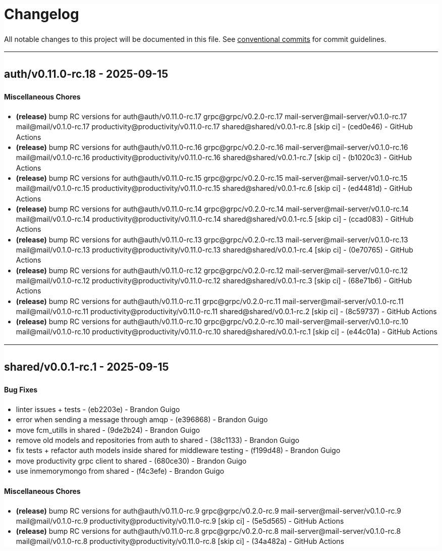 # Changelog
All notable changes to this project will be documented in this file. See [conventional commits](https://www.conventionalcommits.org/) for commit guidelines.

- - -
## auth/v0.11.0-rc.18 - 2025-09-15
#### Miscellaneous Chores
- **(release)** bump RC versions for auth@auth/v0.11.0-rc.17 grpc@grpc/v0.2.0-rc.17 mail-server@mail-server/v0.1.0-rc.17 mail@mail/v0.1.0-rc.17 productivity@productivity/v0.11.0-rc.17 shared@shared/v0.0.1-rc.8 [skip ci] - (ced0e46) - GitHub Actions
- **(release)** bump RC versions for auth@auth/v0.11.0-rc.16 grpc@grpc/v0.2.0-rc.16 mail-server@mail-server/v0.1.0-rc.16 mail@mail/v0.1.0-rc.16 productivity@productivity/v0.11.0-rc.16 shared@shared/v0.0.1-rc.7 [skip ci] - (b1020c3) - GitHub Actions
- **(release)** bump RC versions for auth@auth/v0.11.0-rc.15 grpc@grpc/v0.2.0-rc.15 mail-server@mail-server/v0.1.0-rc.15 mail@mail/v0.1.0-rc.15 productivity@productivity/v0.11.0-rc.15 shared@shared/v0.0.1-rc.6 [skip ci] - (ed4481d) - GitHub Actions
- **(release)** bump RC versions for auth@auth/v0.11.0-rc.14 grpc@grpc/v0.2.0-rc.14 mail-server@mail-server/v0.1.0-rc.14 mail@mail/v0.1.0-rc.14 productivity@productivity/v0.11.0-rc.14 shared@shared/v0.0.1-rc.5 [skip ci] - (ccad083) - GitHub Actions
- **(release)** bump RC versions for auth@auth/v0.11.0-rc.13 grpc@grpc/v0.2.0-rc.13 mail-server@mail-server/v0.1.0-rc.13 mail@mail/v0.1.0-rc.13 productivity@productivity/v0.11.0-rc.13 shared@shared/v0.0.1-rc.4 [skip ci] - (0e70765) - GitHub Actions
- **(release)** bump RC versions for auth@auth/v0.11.0-rc.12 grpc@grpc/v0.2.0-rc.12 mail-server@mail-server/v0.1.0-rc.12 mail@mail/v0.1.0-rc.12 productivity@productivity/v0.11.0-rc.12 shared@shared/v0.0.1-rc.3 [skip ci] - (68e71b6) - GitHub Actions
- **(release)** bump RC versions for auth@auth/v0.11.0-rc.11 grpc@grpc/v0.2.0-rc.11 mail-server@mail-server/v0.1.0-rc.11 mail@mail/v0.1.0-rc.11 productivity@productivity/v0.11.0-rc.11 shared@shared/v0.0.1-rc.2 [skip ci] - (8c59737) - GitHub Actions
- **(release)** bump RC versions for auth@auth/v0.11.0-rc.10 grpc@grpc/v0.2.0-rc.10 mail-server@mail-server/v0.1.0-rc.10 mail@mail/v0.1.0-rc.10 productivity@productivity/v0.11.0-rc.10 shared@shared/v0.0.1-rc.1 [skip ci] - (e44c01a) - GitHub Actions

- - -

## shared/v0.0.1-rc.1 - 2025-09-15
#### Bug Fixes
- linter issues + tests - (eb2203e) - Brandon Guigo
- error when sending a message through amqp - (e396868) - Brandon Guigo
- move fcm_utills in shared - (9de2b24) - Brandon Guigo
- remove old models and repositories from auth to shared - (38c1133) - Brandon Guigo
- fix tests + refactor auth models inside shared for middleware testing - (f199d48) - Brandon Guigo
- move productivity grpc client to shared - (680ce30) - Brandon Guigo
- use inmemorymongo from shared - (f4c3efe) - Brandon Guigo
#### Miscellaneous Chores
- **(release)** bump RC versions for auth@auth/v0.11.0-rc.9 grpc@grpc/v0.2.0-rc.9 mail-server@mail-server/v0.1.0-rc.9 mail@mail/v0.1.0-rc.9 productivity@productivity/v0.11.0-rc.9 [skip ci] - (5e5d565) - GitHub Actions
- **(release)** bump RC versions for auth@auth/v0.11.0-rc.8 grpc@grpc/v0.2.0-rc.8 mail-server@mail-server/v0.1.0-rc.8 mail@mail/v0.1.0-rc.8 productivity@productivity/v0.11.0-rc.8 [skip ci] - (34a482a) - GitHub Actions

